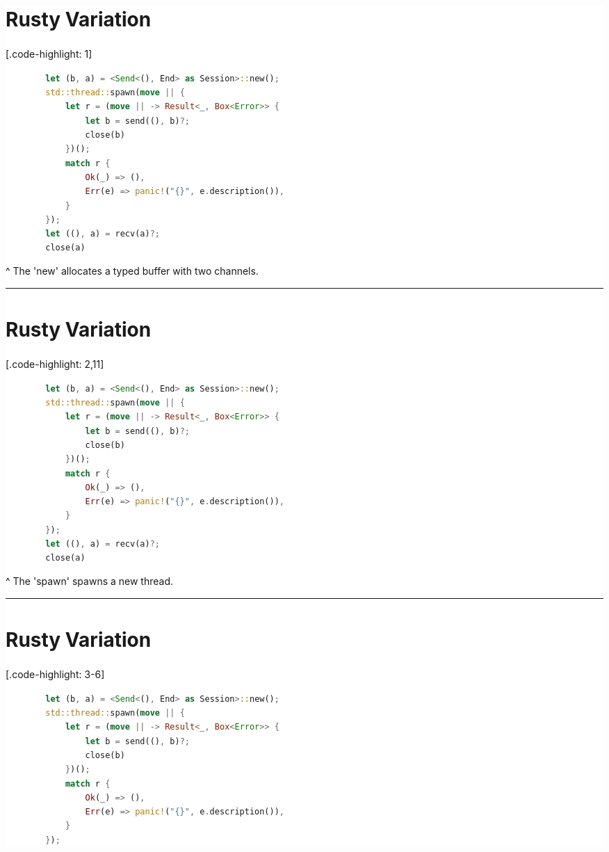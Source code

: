 # Rusty Variation

[.code-highlight: 1]
```rust
        let (b, a) = <Send<(), End> as Session>::new();
        std::thread::spawn(move || {
            let r = (move || -> Result<_, Box<Error>> {
                let b = send((), b)?;
                close(b)
            })();
            match r {
                Ok(_) => (),
                Err(e) => panic!("{}", e.description()),
            }
        });
        let ((), a) = recv(a)?;
        close(a)
```

^
The 'new' allocates a typed buffer with two channels.

---

# Rusty Variation

[.code-highlight: 2,11]
```rust
        let (b, a) = <Send<(), End> as Session>::new();
        std::thread::spawn(move || {
            let r = (move || -> Result<_, Box<Error>> {
                let b = send((), b)?;
                close(b)
            })();
            match r {
                Ok(_) => (),
                Err(e) => panic!("{}", e.description()),
            }
        });
        let ((), a) = recv(a)?;
        close(a)
```

^
The 'spawn' spawns a new thread.

---

# Rusty Variation

[.code-highlight: 3-6]
```rust
        let (b, a) = <Send<(), End> as Session>::new();
        std::thread::spawn(move || {
            let r = (move || -> Result<_, Box<Error>> {
                let b = send((), b)?;
                close(b)
            })();
            match r {
                Ok(_) => (),
                Err(e) => panic!("{}", e.description()),
            }
        });
```

[^1]: Generating constrained random data with uniform distribution, Claessen, Duregård, & Pałka, 2015
[^2]: Linear  type  theory  for asynchronous session types, Gay & Vasconcelos, 2010